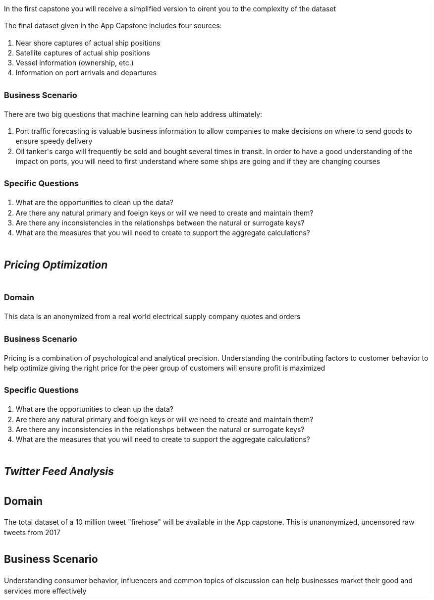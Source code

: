 In the first capstone you will receive a simplified version to oirent you to the complexity of the dataset

The final dataset given in the App Capstone includes four sources:
1. Near shore captures of actual ship positions
1. Satellite captures of actual ship positions
1. Vessel information (ownership, etc.)
1. Information on port arrivals and departures
### Business Scenario
There are two big questions that machine learning can help address ultimately:
1. Port traffic forecasting is valuable business information to allow companies to make decisions on where to send goods to ensure speedy delivery
1. Oil tanker's cargo will frequently be sold and bought several times in transit.  In order to have a good understanding of the impact on ports, you will need to first understand where some ships are going and if they are changing courses
### Specific Questions
1. What are the opportunities to clean up the data?  
1. Are there any natural primary and foeign keys or will we need to create and maintain them?
1. Are there any inconsistencies in the relationshps between the natural or surrogate keys? 
1. What are the measures that you will need to create to support the aggregate calculations?
#
## _Pricing Optimization_
# 
### Domain 
This data is an anonymized from a real world electrical supply company quotes and orders

### Business Scenario
Pricing is a combination of psychological and analytical precision. Understanding the contributing factors to customer behavior to help optimize giving the right price for the peer group of customers will ensure profit is maximized

### Specific Questions
1. What are the opportunities to clean up the data?  
1. Are there any natural primary and foeign keys or will we need to create and maintain them?
1. Are there any inconsistencies in the relationshps between the natural or surrogate keys? 
1. What are the measures that you will need to create to support the aggregate calculations?
#
# 
## _Twitter Feed Analysis_
## Domain 
The total dataset of a 10 million tweet "firehose" will be available in the App capstone.  This is unanonymized, uncensored raw tweets from 2017

## Business Scenario
Understanding consumer behavior, influencers and common topics of discussion can help businesses market their good and services more effectively 

